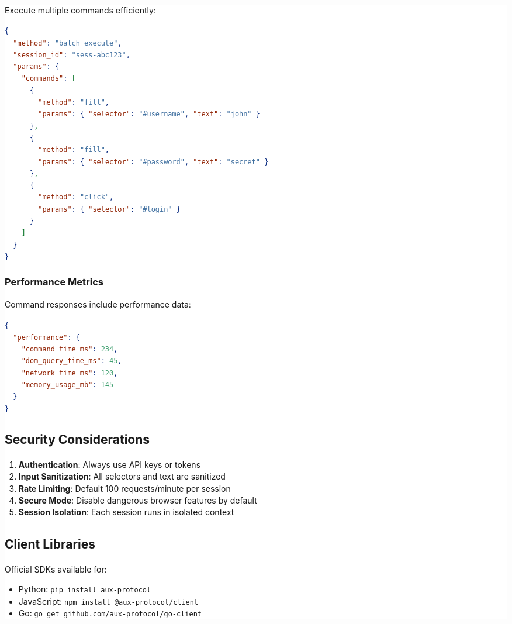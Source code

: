 Execute multiple commands efficiently:

```json
{
  "method": "batch_execute",
  "session_id": "sess-abc123",
  "params": {
    "commands": [
      {
        "method": "fill",
        "params": { "selector": "#username", "text": "john" }
      },
      {
        "method": "fill",
        "params": { "selector": "#password", "text": "secret" }
      },
      {
        "method": "click",
        "params": { "selector": "#login" }
      }
    ]
  }
}
```

### Performance Metrics

Command responses include performance data:

```json
{
  "performance": {
    "command_time_ms": 234,
    "dom_query_time_ms": 45,
    "network_time_ms": 120,
    "memory_usage_mb": 145
  }
}
```

## Security Considerations

1. **Authentication**: Always use API keys or tokens
2. **Input Sanitization**: All selectors and text are sanitized
3. **Rate Limiting**: Default 100 requests/minute per session
4. **Secure Mode**: Disable dangerous browser features by default
5. **Session Isolation**: Each session runs in isolated context

## Client Libraries

Official SDKs available for:
- Python: `pip install aux-protocol`
- JavaScript: `npm install @aux-protocol/client`
- Go: `go get github.com/aux-protocol/go-client`
